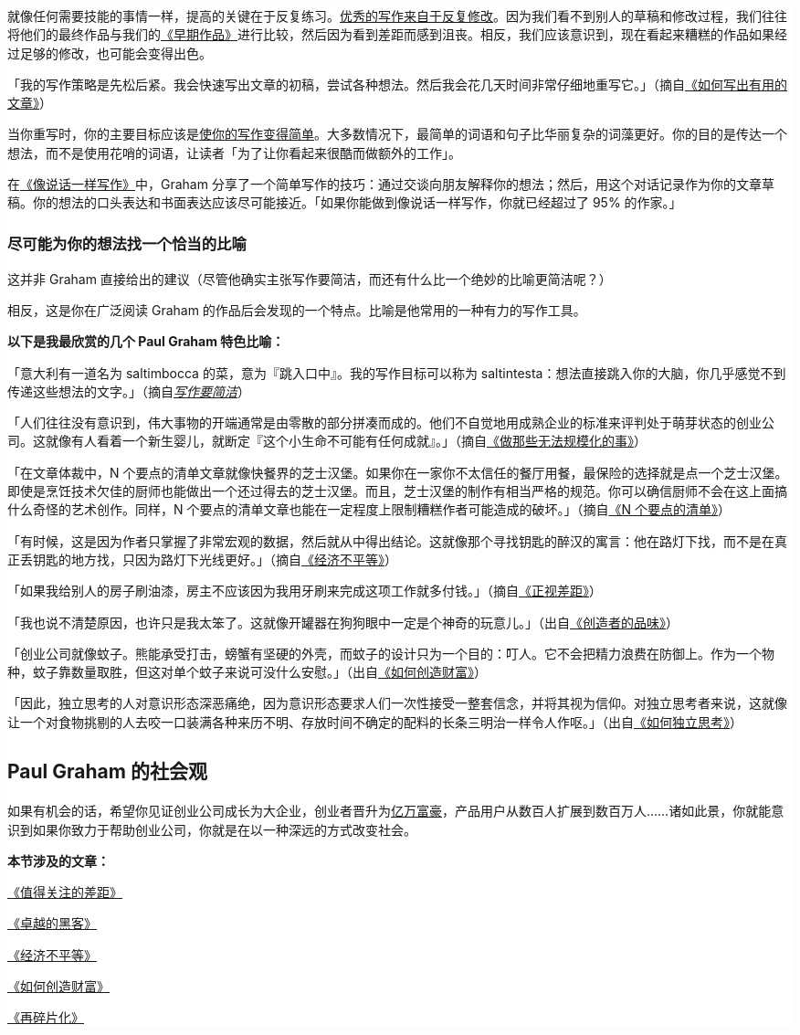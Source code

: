 就像任何需要技能的事情一样，提高的关键在于反复练习。[优秀的写作来自于反复修改](http://paulgraham.com/laundry.html)。因为我们看不到别人的草稿和修改过程，我们往往将他们的最终作品与我们的[《早期作品》](http://www.paulgraham.com/early.html)进行比较，然后因为看到差距而感到沮丧。相反，我们应该意识到，现在看起来糟糕的作品如果经过足够的修改，也可能会变得出色。

「我的写作策略是先松后紧。我会快速写出文章的初稿，尝试各种想法。然后我会花几天时间非常仔细地重写它。」（摘自[《如何写出有用的文章》](http://paulgraham.com/useful.html)）

当你重写时，你的主要目标应该是[使你的写作变得简单](http://www.paulgraham.com/simply.html)。大多数情况下，最简单的词语和句子比华丽复杂的词藻更好。你的目的是传达一个想法，而不是使用花哨的词语，让读者「为了让你看起来很酷而做额外的工作」。

在[《像说话一样写作》](http://paulgraham.com/talk.html)中，Graham 分享了一个简单写作的技巧：通过交谈向朋友解释你的想法；然后，用这个对话记录作为你的文章草稿。你的想法的口头表达和书面表达应该尽可能接近。「如果你能做到像说话一样写作，你就已经超过了 95% 的作家。」

### 尽可能为你的想法找一个恰当的比喻

这并非 Graham 直接给出的建议（尽管他确实主张写作要简洁，而还有什么比一个绝妙的比喻更简洁呢？）

相反，这是你在广泛阅读 Graham 的作品后会发现的一个特点。比喻是他常用的一种有力的写作工具。

**以下是我最欣赏的几个 Paul Graham 特色比喻：**

「意大利有一道名为 saltimbocca 的菜，意为『跳入口中』。我的写作目标可以称为 saltintesta：想法直接跳入你的大脑，你几乎感觉不到传递这些想法的文字。」（摘自[*写作要简洁*](http://www.paulgraham.com/simply.html)）

「人们往往没有意识到，伟大事物的开端通常是由零散的部分拼凑而成的。他们不自觉地用成熟企业的标准来评判处于萌芽状态的创业公司。这就像有人看着一个新生婴儿，就断定『这个小生命不可能有任何成就』。」（摘自[《做那些无法规模化的事》](http://paulgraham.com/ds.html)）

「在文章体裁中，N 个要点的清单文章就像快餐界的芝士汉堡。如果你在一家你不太信任的餐厅用餐，最保险的选择就是点一个芝士汉堡。即使是烹饪技术欠佳的厨师也能做出一个还过得去的芝士汉堡。而且，芝士汉堡的制作有相当严格的规范。你可以确信厨师不会在这上面搞什么奇怪的艺术创作。同样，N 个要点的清单文章也能在一定程度上限制糟糕作者可能造成的破坏。」（摘自[《N 个要点的清单》](http://paulgraham.com/nthings.html)）

「有时候，这是因为作者只掌握了非常宏观的数据，然后就从中得出结论。这就像那个寻找钥匙的醉汉的寓言：他在路灯下找，而不是在真正丢钥匙的地方找，只因为路灯下光线更好。」（摘自[《经济不平等》](http://paulgraham.com/ineq.html)）

「如果我给别人的房子刷油漆，房主不应该因为我用牙刷来完成这项工作就多付钱。」（摘自[《正视差距》](http://paulgraham.com/gap.html)）

「我也说不清楚原因，也许只是我太笨了。这就像开罐器在狗狗眼中一定是个神奇的玩意儿。」（出自[《创造者的品味》](http://paulgraham.com/taste.html)）

「创业公司就像蚊子。熊能承受打击，螃蟹有坚硬的外壳，而蚊子的设计只为一个目的：叮人。它不会把精力浪费在防御上。作为一个物种，蚊子靠数量取胜，但这对单个蚊子来说可没什么安慰。」（出自[《如何创造财富》](http://paulgraham.com/wealth.html)）

「因此，独立思考的人对意识形态深恶痛绝，因为意识形态要求人们一次性接受一整套信念，并将其视为信仰。对独立思考者来说，这就像让一个对食物挑剔的人去咬一口装满各种来历不明、存放时间不确定的配料的长条三明治一样令人作呕。」（出自[《如何独立思考》](http://paulgraham.com/think.html)）

## Paul Graham 的社会观

如果有机会的话，希望你见证创业公司成长为大企业，创业者晋升为[亿万富豪](http://www.paulgraham.com/ace.html)，产品用户从数百人扩展到数百万人……诸如此景，你就能意识到如果你致力于帮助创业公司，你就是在以一种深远的方式改变社会。

**本节涉及的文章：**

[《值得关注的差距》](http://paulgraham.com/gap.html)

[《卓越的黑客》](http://paulgraham.com/gh.html)

[《经济不平等》](http://paulgraham.com/ineq.html)

[《如何创造财富》](http://paulgraham.com/wealth.html)

[《再碎片化》](http://paulgraham.com/re.html)

